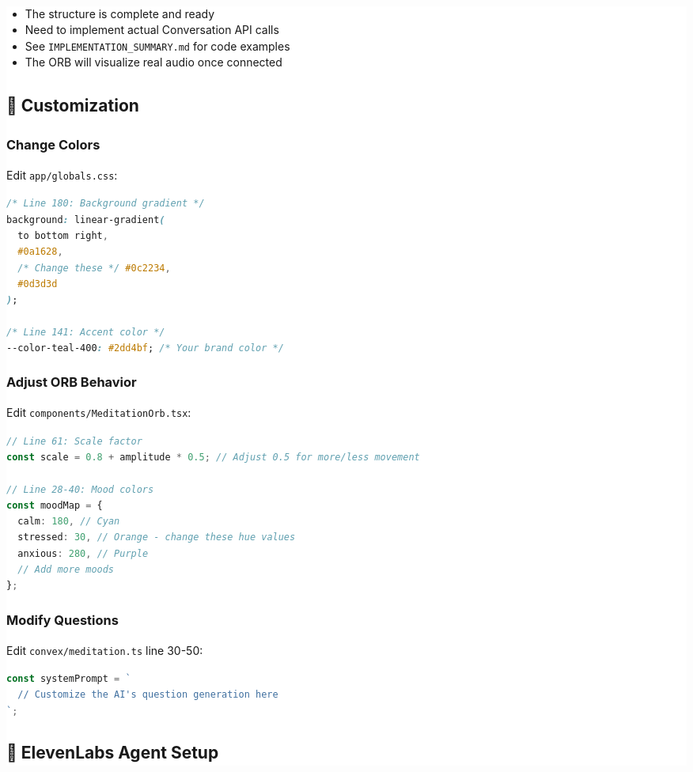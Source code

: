 - The structure is complete and ready
- Need to implement actual Conversation API calls
- See `IMPLEMENTATION_SUMMARY.md` for code examples
- The ORB will visualize real audio once connected

## 🎨 Customization

### Change Colors

Edit `app/globals.css`:

```css
/* Line 180: Background gradient */
background: linear-gradient(
  to bottom right,
  #0a1628,
  /* Change these */ #0c2234,
  #0d3d3d
);

/* Line 141: Accent color */
--color-teal-400: #2dd4bf; /* Your brand color */
```

### Adjust ORB Behavior

Edit `components/MeditationOrb.tsx`:

```typescript
// Line 61: Scale factor
const scale = 0.8 + amplitude * 0.5; // Adjust 0.5 for more/less movement

// Line 28-40: Mood colors
const moodMap = {
  calm: 180, // Cyan
  stressed: 30, // Orange - change these hue values
  anxious: 280, // Purple
  // Add more moods
};
```

### Modify Questions

Edit `convex/meditation.ts` line 30-50:

```typescript
const systemPrompt = `
  // Customize the AI's question generation here
`;
```

## 🔧 ElevenLabs Agent Setup
